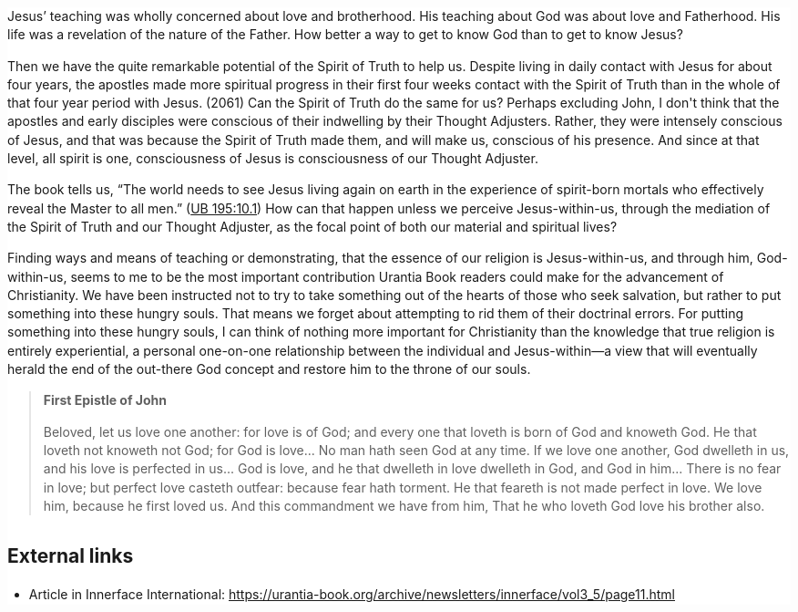 Jesus’ teaching was wholly concerned about love and brotherhood. His teaching about God was about love and Fatherhood. His life was a revelation of the nature of the Father. How better a way to get to know God than to get to know Jesus?

Then we have the quite remarkable potential of the Spirit of Truth to help us. Despite living in daily contact with Jesus for about four years, the apostles made more spiritual progress in their first four weeks contact with the Spirit of Truth than in the whole of that four year period with Jesus. (2061) Can the Spirit of Truth do the same for us? Perhaps excluding John, I don't think that the apostles and early disciples were conscious of their indwelling by their Thought Adjusters. Rather, they were intensely conscious of Jesus, and that was because the Spirit of Truth made them, and will make us, conscious of his presence. And since at that level, all spirit is one, consciousness of Jesus is consciousness of our Thought Adjuster.

The book tells us, “The world needs to see Jesus living again on earth in the experience of spirit-born mortals who effectively reveal the Master to all men.” ([UB 195:10.1](/en/The_Urantia_Book/195#p10_1)) How can that happen unless we perceive Jesus-within-us, through the mediation of the Spirit of Truth and our Thought Adjuster, as the focal point of both our material and spiritual lives?

Finding ways and means of teaching or demonstrating, that the essence of our religion is Jesus-within-us, and through him, God-within-us, seems to me to be the most important contribution Urantia Book readers could make for the advancement of Christianity. We have been instructed not to try to take something out of the hearts of those who seek salvation, but rather to put something into these hungry souls. That means we forget about attempting to rid them of their doctrinal errors. For putting something into these hungry souls, I can think of nothing more important for Christianity than the knowledge that true religion is entirely experiential, a personal one-on-one relationship between the individual and Jesus-within—a view that will eventually herald the end of the out-there God concept and restore him to the throne of our souls.

> **First Epistle of John**
> 
> Beloved, let us love one another: for love is of God; and every one that loveth is born of God and knoweth God. He that loveth not knoweth not God; for God is love... No man hath seen God at any time. If we love one another, God dwelleth in us, and his love is perfected in us...
> God is love, and he that dwelleth in love dwelleth in God, and God in him... There is no fear in love; but perfect love casteth outfear: because fear hath torment. He that feareth is not made perfect in love. 
> We love him, because he first loved us. And this commandment we have from him, That he who loveth God love his brother also.

## External links

- Article in Innerface International: https://urantia-book.org/archive/newsletters/innerface/vol3_5/page11.html


